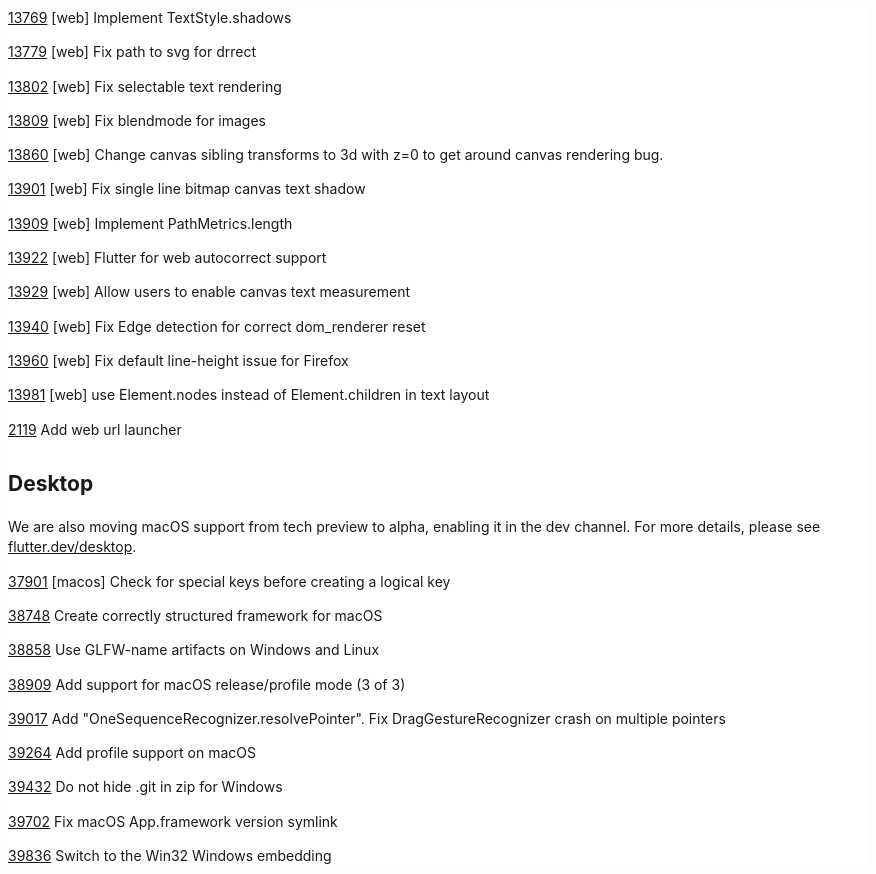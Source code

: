 [13769](https://github.com/flutter/engine/pull/13769) [web] Implement TextStyle.shadows

[13779](https://github.com/flutter/engine/pull/13779) [web] Fix path to svg for drrect

[13802](https://github.com/flutter/engine/pull/13802) [web] Fix selectable text rendering

[13809](https://github.com/flutter/engine/pull/13809) [web] Fix blendmode for images

[13860](https://github.com/flutter/engine/pull/13860) [web] Change canvas sibling transforms to 3d with z=0 to get around canvas rendering bug.

[13901](https://github.com/flutter/engine/pull/13901) [web] Fix single line bitmap canvas text shadow

[13909](https://github.com/flutter/engine/pull/13909) [web] Implement PathMetrics.length

[13922](https://github.com/flutter/engine/pull/13922) [web] Flutter for web autocorrect support

[13929](https://github.com/flutter/engine/pull/13929) [web] Allow users to enable canvas text measurement

[13940](https://github.com/flutter/engine/pull/13940) [web] Fix Edge detection for correct dom_renderer reset

[13960](https://github.com/flutter/engine/pull/13960) [web] Fix default line-height issue for Firefox

[13981](https://github.com/flutter/engine/pull/13981) [web] use Element.nodes instead of Element.children in text layout

[2119](https://github.com/flutter/plugins/pull/2119) Add web url launcher


## Desktop

We are also moving macOS support from tech preview to alpha, enabling it in the dev channel. For more details,  please see [flutter.dev/desktop](https://github.com/flutter/flutter/wiki/Desktop-shells).

[37901](https://github.com/flutter/flutter/pull/37901) [macos] Check for special keys before creating a logical key

[38748](https://github.com/flutter/flutter/pull/38748) Create correctly structured framework for macOS

[38858](https://github.com/flutter/flutter/pull/38858) Use GLFW-name artifacts on Windows and Linux

[38909](https://github.com/flutter/flutter/pull/38909) Add support for macOS release/profile mode (3 of 3)

[39017](https://github.com/flutter/flutter/pull/39017) Add "OneSequenceRecognizer.resolvePointer". Fix DragGestureRecognizer crash on multiple pointers

[39264](https://github.com/flutter/flutter/pull/39264) Add profile support on macOS

[39432](https://github.com/flutter/flutter/pull/39432) Do not hide .git in zip for Windows

[39702](https://github.com/flutter/flutter/pull/39702) Fix macOS App.framework version symlink

[39836](https://github.com/flutter/flutter/pull/39836) Switch to the Win32 Windows embedding
